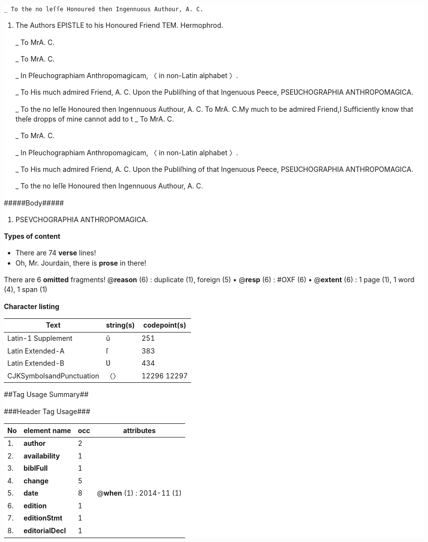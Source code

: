     _ To the no leſſe Honoured then Ingennuous Authour, A. C.

1. The Authors EPISTLE to his Honoured Friend TEM. Hermophrod.

    _ To MrA. C.

    _ To MrA. C.

    _ In Pſeuchographiam Anthropomagicam, 〈 in non-Latin alphabet 〉.

    _ To His much admired Friend, A. C. Upon the Publiſhing of that Ingenuous Peece, PSEƲCHOGRAPHIA ANTHROPOMAGICA.

    _ To the no leſſe Honoured then Ingennuous Authour, A. C.
To MrA. C.My much to be admired Friend,I Sufficiently know that theſe dropps of mine cannot add to t
    _ To MrA. C.

    _ To MrA. C.

    _ In Pſeuchographiam Anthropomagicam, 〈 in non-Latin alphabet 〉.

    _ To His much admired Friend, A. C. Upon the Publiſhing of that Ingenuous Peece, PSEƲCHOGRAPHIA ANTHROPOMAGICA.

    _ To the no leſſe Honoured then Ingennuous Authour, A. C.

#####Body#####

1. PSEVCHOGRAPHIA ANTHROPOMAGICA.

**Types of content**

  * There are 74 **verse** lines!
  * Oh, Mr. Jourdain, there is **prose** in there!

There are 6 **omitted** fragments! 
 @__reason__ (6) : duplicate (1), foreign (5)  •  @__resp__ (6) : #OXF (6)  •  @__extent__ (6) : 1 page (1), 1 word (4), 1 span (1)

**Character listing**


|Text|string(s)|codepoint(s)|
|---|---|---|
|Latin-1 Supplement|û|251|
|Latin Extended-A|ſ|383|
|Latin Extended-B|Ʋ|434|
|CJKSymbolsandPunctuation|〈〉|12296 12297|

##Tag Usage Summary##

###Header Tag Usage###

|No|element name|occ|attributes|
|---|---|---|---|
|1.|__author__|2||
|2.|__availability__|1||
|3.|__biblFull__|1||
|4.|__change__|5||
|5.|__date__|8| @__when__ (1) : 2014-11 (1)|
|6.|__edition__|1||
|7.|__editionStmt__|1||
|8.|__editorialDecl__|1||